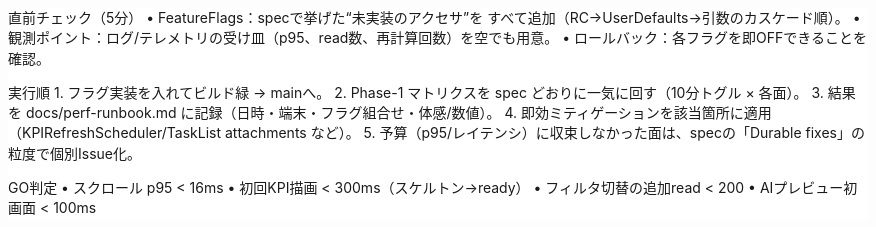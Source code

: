 直前チェック（5分）
	•	FeatureFlags：specで挙げた“未実装のアクセサ”を すべて追加（RC→UserDefaults→引数のカスケード順）。
	•	観測ポイント：ログ/テレメトリの受け皿（p95、read数、再計算回数）を空でも用意。
	•	ロールバック：各フラグを即OFFできることを確認。

実行順
	1.	フラグ実装を入れてビルド緑 → mainへ。
	2.	Phase-1 マトリクスを spec どおりに一気に回す（10分トグル × 各面）。
	3.	結果を docs/perf-runbook.md に記録（日時・端末・フラグ組合せ・体感/数値）。
	4.	即効ミティゲーションを該当箇所に適用（KPIRefreshScheduler/TaskList attachments など）。
	5.	予算（p95/レイテンシ）に収束しなかった面は、specの「Durable fixes」の粒度で個別Issue化。

GO判定
	•	スクロール p95 < 16ms
	•	初回KPI描画 < 300ms（スケルトン→ready）
	•	フィルタ切替の追加read < 200
	•	AIプレビュー初画面 < 100ms